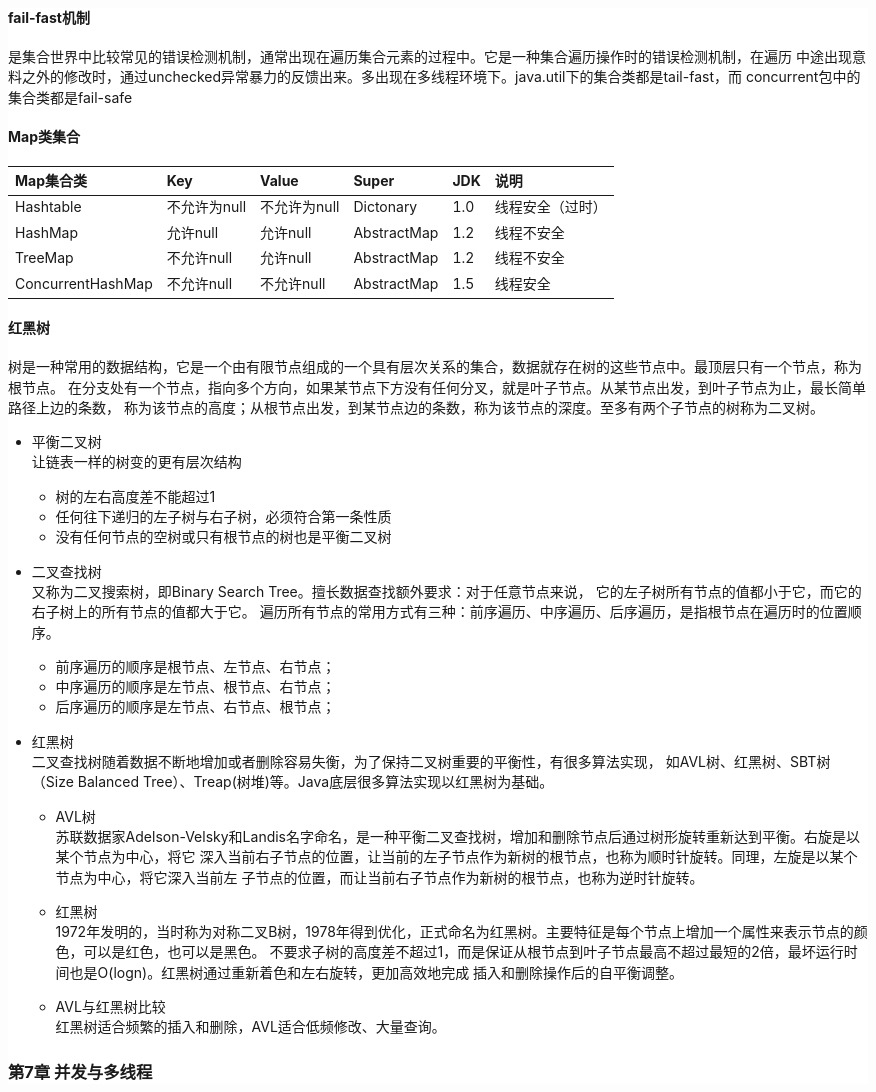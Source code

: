 
#### fail-fast机制  
是集合世界中比较常见的错误检测机制，通常出现在遍历集合元素的过程中。它是一种集合遍历操作时的错误检测机制，在遍历
中途出现意料之外的修改时，通过unchecked异常暴力的反馈出来。多出现在多线程环境下。java.util下的集合类都是tail-fast，而
concurrent包中的集合类都是fail-safe  


#### Map类集合  

|   Map集合类   |   Key   |   Value   |   Super   |   JDK   |   说明   |
|:----------|:-------|:----------|:----------|:-------|:--------|  
|Hashtable|不允许为null|不允许为null|Dictonary|1.0|线程安全（过时）|  
|HashMap|允许null|允许null|AbstractMap|1.2|线程不安全|  
|TreeMap|不允许null|允许null|AbstractMap|1.2|线程不安全|  
|ConcurrentHashMap|不允许null|不允许null|AbstractMap|1.5|线程安全|  

#### 红黑树  
树是一种常用的数据结构，它是一个由有限节点组成的一个具有层次关系的集合，数据就存在树的这些节点中。最顶层只有一个节点，称为根节点。
在分支处有一个节点，指向多个方向，如果某节点下方没有任何分叉，就是叶子节点。从某节点出发，到叶子节点为止，最长简单路径上边的条数，
称为该节点的高度；从根节点出发，到某节点边的条数，称为该节点的深度。至多有两个子节点的树称为二叉树。

* 平衡二叉树  
让链表一样的树变的更有层次结构
   * 树的左右高度差不能超过1
   * 任何往下递归的左子树与右子树，必须符合第一条性质
   * 没有任何节点的空树或只有根节点的树也是平衡二叉树
   
* 二叉查找树  
又称为二叉搜索树，即Binary Search Tree。擅长数据查找额外要求：对于任意节点来说，
它的左子树所有节点的值都小于它，而它的右子树上的所有节点的值都大于它。
遍历所有节点的常用方式有三种：前序遍历、中序遍历、后序遍历，是指根节点在遍历时的位置顺序。  
 
   * 前序遍历的顺序是根节点、左节点、右节点；
   * 中序遍历的顺序是左节点、根节点、右节点；
   * 后序遍历的顺序是左节点、右节点、根节点；
   
* 红黑树  
二叉查找树随着数据不断地增加或者删除容易失衡，为了保持二叉树重要的平衡性，有很多算法实现，
如AVL树、红黑树、SBT树（Size Balanced Tree）、Treap(树堆)等。Java底层很多算法实现以红黑树为基础。
   * AVL树  
     苏联数据家Adelson-Velsky和Landis名字命名，是一种平衡二叉查找树，增加和删除节点后通过树形旋转重新达到平衡。右旋是以某个节点为中心，将它
     深入当前右子节点的位置，让当前的左子节点作为新树的根节点，也称为顺时针旋转。同理，左旋是以某个节点为中心，将它深入当前左
     子节点的位置，而让当前右子节点作为新树的根节点，也称为逆时针旋转。  
     
   * 红黑树  
     1972年发明的，当时称为对称二叉B树，1978年得到优化，正式命名为红黑树。主要特征是每个节点上增加一个属性来表示节点的颜色，可以是红色，也可以是黑色。
     不要求子树的高度差不超过1，而是保证从根节点到叶子节点最高不超过最短的2倍，最坏运行时间也是O(logn)。红黑树通过重新着色和左右旋转，更加高效地完成
     插入和删除操作后的自平衡调整。
     
   * AVL与红黑树比较  
   红黑树适合频繁的插入和删除，AVL适合低频修改、大量查询。  

### 第7章 并发与多线程  
